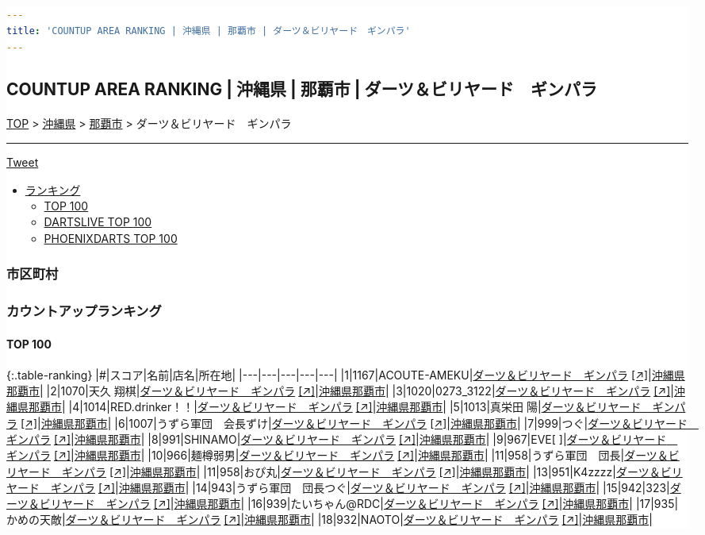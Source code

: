 ```yaml
---
title: 'COUNTUP AREA RANKING | 沖縄県 | 那覇市 | ダーツ＆ビリヤード　ギンパラ'
---
```

## COUNTUP AREA RANKING | 沖縄県 | 那覇市 | ダーツ＆ビリヤード　ギンパラ

[TOP](/darts/rank/) > [沖縄県](/darts/rank/沖縄県/) > [那覇市](/darts/rank/沖縄県/那覇市/) > ダーツ＆ビリヤード　ギンパラ

___

<a href="https://twitter.com/share?ref_src=twsrc%5Etfw" data-text="COUNTUP AREA RANKING | 沖縄県那覇市ダーツ＆ビリヤード　ギンパラ" class="twitter-share-button" data-hashtags="DARTSLIVE,PHOENIXDARTS,darts,ダーツ" data-show-count="false">Tweet</a>

* [ランキング](#カウントアップランキング)
    * [TOP 100](#top-100)
    * [DARTSLIVE TOP 100](#dartslive-top-100)
    * [PHOENIXDARTS TOP 100](#phoenixdarts-top-100)

### 市区町村

<ul>

</ul>

### カウントアップランキング

#### TOP 100



{:.table-ranking}
|#|スコア|名前|店名|所在地|
|---|---|---|---|---|
|1|1167|<span class="rank-name-pd">ACOUTE-AMEKU</span>|<a href="/darts/rank/shops/84403.html">ダーツ＆ビリヤード　ギンパラ</a> <a href="https://vs.phoenixdarts.com/jp/shop/shopDetailInfo/s_84403?s_seq=84403">[↗]</a>|<a href="/darts/rank/沖縄県/那覇市">沖縄県那覇市</a>|
|2|1070|<span class="rank-name-pd"><span class="pro-icon-pd"></span>天久 翔棋</span>|<a href="/darts/rank/shops/84403.html">ダーツ＆ビリヤード　ギンパラ</a> <a href="https://vs.phoenixdarts.com/jp/shop/shopDetailInfo/s_84403?s_seq=84403">[↗]</a>|<a href="/darts/rank/沖縄県/那覇市">沖縄県那覇市</a>|
|3|1020|<span class="rank-name-pd">0273_3122</span>|<a href="/darts/rank/shops/84403.html">ダーツ＆ビリヤード　ギンパラ</a> <a href="https://vs.phoenixdarts.com/jp/shop/shopDetailInfo/s_84403?s_seq=84403">[↗]</a>|<a href="/darts/rank/沖縄県/那覇市">沖縄県那覇市</a>|
|4|1014|<span class="rank-name-pd">RED.drinker！！</span>|<a href="/darts/rank/shops/84403.html">ダーツ＆ビリヤード　ギンパラ</a> <a href="https://vs.phoenixdarts.com/jp/shop/shopDetailInfo/s_84403?s_seq=84403">[↗]</a>|<a href="/darts/rank/沖縄県/那覇市">沖縄県那覇市</a>|
|5|1013|<span class="rank-name-pd">真栄田 陽</span>|<a href="/darts/rank/shops/84403.html">ダーツ＆ビリヤード　ギンパラ</a> <a href="https://vs.phoenixdarts.com/jp/shop/shopDetailInfo/s_84403?s_seq=84403">[↗]</a>|<a href="/darts/rank/沖縄県/那覇市">沖縄県那覇市</a>|
|6|1007|<span class="rank-name-pd">うずら軍団　会長ずけ</span>|<a href="/darts/rank/shops/84403.html">ダーツ＆ビリヤード　ギンパラ</a> <a href="https://vs.phoenixdarts.com/jp/shop/shopDetailInfo/s_84403?s_seq=84403">[↗]</a>|<a href="/darts/rank/沖縄県/那覇市">沖縄県那覇市</a>|
|7|999|<span class="rank-name-pd">つぐ</span>|<a href="/darts/rank/shops/84403.html">ダーツ＆ビリヤード　ギンパラ</a> <a href="https://vs.phoenixdarts.com/jp/shop/shopDetailInfo/s_84403?s_seq=84403">[↗]</a>|<a href="/darts/rank/沖縄県/那覇市">沖縄県那覇市</a>|
|8|991|<span class="rank-name-pd">SHINAMO</span>|<a href="/darts/rank/shops/84403.html">ダーツ＆ビリヤード　ギンパラ</a> <a href="https://vs.phoenixdarts.com/jp/shop/shopDetailInfo/s_84403?s_seq=84403">[↗]</a>|<a href="/darts/rank/沖縄県/那覇市">沖縄県那覇市</a>|
|9|967|<span class="rank-name-pd">EVE[   ]</span>|<a href="/darts/rank/shops/84403.html">ダーツ＆ビリヤード　ギンパラ</a> <a href="https://vs.phoenixdarts.com/jp/shop/shopDetailInfo/s_84403?s_seq=84403">[↗]</a>|<a href="/darts/rank/沖縄県/那覇市">沖縄県那覇市</a>|
|10|966|<span class="rank-name-pd">麺樽弱男</span>|<a href="/darts/rank/shops/84403.html">ダーツ＆ビリヤード　ギンパラ</a> <a href="https://vs.phoenixdarts.com/jp/shop/shopDetailInfo/s_84403?s_seq=84403">[↗]</a>|<a href="/darts/rank/沖縄県/那覇市">沖縄県那覇市</a>|
|11|958|<span class="rank-name-pd">うずら軍団　団長</span>|<a href="/darts/rank/shops/84403.html">ダーツ＆ビリヤード　ギンパラ</a> <a href="https://vs.phoenixdarts.com/jp/shop/shopDetailInfo/s_84403?s_seq=84403">[↗]</a>|<a href="/darts/rank/沖縄県/那覇市">沖縄県那覇市</a>|
|11|958|<span class="rank-name-pd">おぴ丸</span>|<a href="/darts/rank/shops/84403.html">ダーツ＆ビリヤード　ギンパラ</a> <a href="https://vs.phoenixdarts.com/jp/shop/shopDetailInfo/s_84403?s_seq=84403">[↗]</a>|<a href="/darts/rank/沖縄県/那覇市">沖縄県那覇市</a>|
|13|951|<span class="rank-name-pd">K4zzzz</span>|<a href="/darts/rank/shops/84403.html">ダーツ＆ビリヤード　ギンパラ</a> <a href="https://vs.phoenixdarts.com/jp/shop/shopDetailInfo/s_84403?s_seq=84403">[↗]</a>|<a href="/darts/rank/沖縄県/那覇市">沖縄県那覇市</a>|
|14|943|<span class="rank-name-pd">うずら軍団　団長つぐ</span>|<a href="/darts/rank/shops/84403.html">ダーツ＆ビリヤード　ギンパラ</a> <a href="https://vs.phoenixdarts.com/jp/shop/shopDetailInfo/s_84403?s_seq=84403">[↗]</a>|<a href="/darts/rank/沖縄県/那覇市">沖縄県那覇市</a>|
|15|942|<span class="rank-name-pd">323</span>|<a href="/darts/rank/shops/84403.html">ダーツ＆ビリヤード　ギンパラ</a> <a href="https://vs.phoenixdarts.com/jp/shop/shopDetailInfo/s_84403?s_seq=84403">[↗]</a>|<a href="/darts/rank/沖縄県/那覇市">沖縄県那覇市</a>|
|16|939|<span class="rank-name-pd">たいちゃん@RDC</span>|<a href="/darts/rank/shops/84403.html">ダーツ＆ビリヤード　ギンパラ</a> <a href="https://vs.phoenixdarts.com/jp/shop/shopDetailInfo/s_84403?s_seq=84403">[↗]</a>|<a href="/darts/rank/沖縄県/那覇市">沖縄県那覇市</a>|
|17|935|<span class="rank-name-pd">かめの天敵</span>|<a href="/darts/rank/shops/84403.html">ダーツ＆ビリヤード　ギンパラ</a> <a href="https://vs.phoenixdarts.com/jp/shop/shopDetailInfo/s_84403?s_seq=84403">[↗]</a>|<a href="/darts/rank/沖縄県/那覇市">沖縄県那覇市</a>|
|18|932|<span class="rank-name-pd">NAOTO</span>|<a href="/darts/rank/shops/84403.html">ダーツ＆ビリヤード　ギンパラ</a> <a href="https://vs.phoenixdarts.com/jp/shop/shopDetailInfo/s_84403?s_seq=84403">[↗]</a>|<a href="/darts/rank/沖縄県/那覇市">沖縄県那覇市</a>|